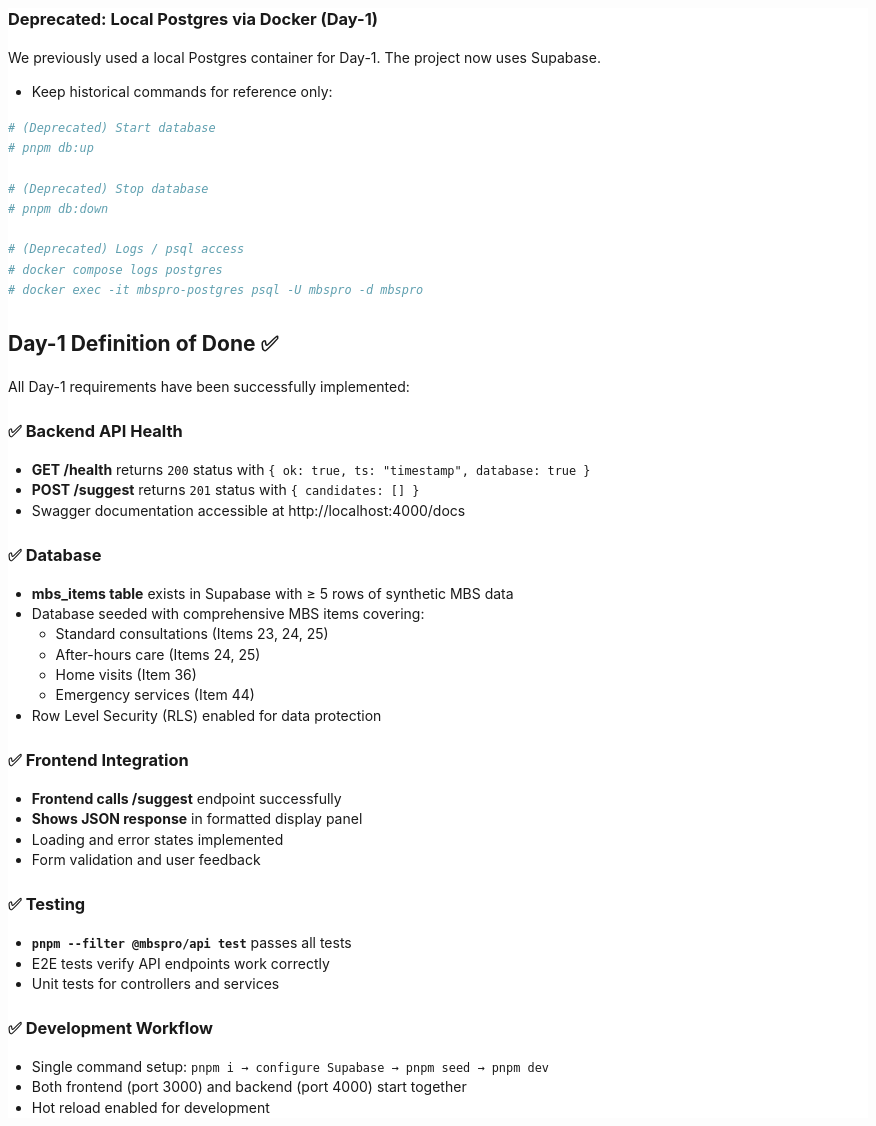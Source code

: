 ### Deprecated: Local Postgres via Docker (Day-1)

We previously used a local Postgres container for Day-1. The project now uses Supabase.

- Keep historical commands for reference only:
```bash
# (Deprecated) Start database
# pnpm db:up

# (Deprecated) Stop database
# pnpm db:down

# (Deprecated) Logs / psql access
# docker compose logs postgres
# docker exec -it mbspro-postgres psql -U mbspro -d mbspro
```

## Day-1 Definition of Done ✅

All Day-1 requirements have been successfully implemented:

### ✅ Backend API Health
- **GET /health** returns `200` status with `{ ok: true, ts: "timestamp", database: true }`
- **POST /suggest** returns `201` status with `{ candidates: [] }`
- Swagger documentation accessible at http://localhost:4000/docs

### ✅ Database
- **mbs_items table** exists in Supabase with ≥ 5 rows of synthetic MBS data
- Database seeded with comprehensive MBS items covering:
  - Standard consultations (Items 23, 24, 25)
  - After-hours care (Items 24, 25)
  - Home visits (Item 36)
  - Emergency services (Item 44)
- Row Level Security (RLS) enabled for data protection

### ✅ Frontend Integration
- **Frontend calls /suggest** endpoint successfully
- **Shows JSON response** in formatted display panel
- Loading and error states implemented
- Form validation and user feedback

### ✅ Testing
- **`pnpm --filter @mbspro/api test`** passes all tests
- E2E tests verify API endpoints work correctly
- Unit tests for controllers and services

### ✅ Development Workflow
- Single command setup: `pnpm i → configure Supabase → pnpm seed → pnpm dev`
- Both frontend (port 3000) and backend (port 4000) start together
- Hot reload enabled for development
